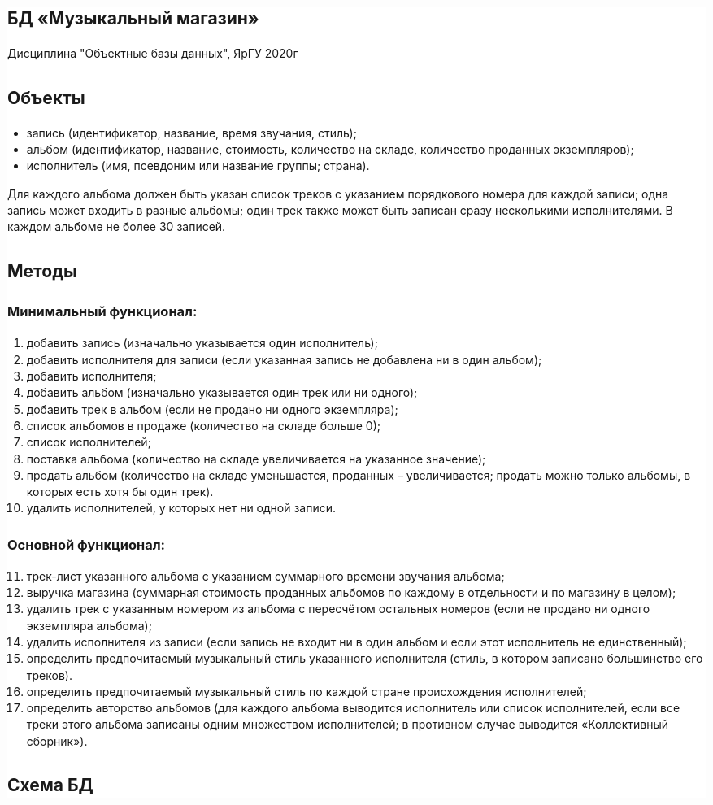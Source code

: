 ## БД «Музыкальный магазин»

Дисциплина "Объектные базы данных", ЯрГУ 2020г

## Объекты
* запись (идентификатор, название, время звучания, стиль);
* альбом (идентификатор, название, стоимость, количество на складе, количество проданных экземпляров);
* исполнитель (имя, псевдоним или название группы; страна).

Для каждого альбома должен быть указан список треков с указанием порядкового номера для каждой записи; одна запись может входить в разные альбомы; один трек также может быть записан сразу несколькими исполнителями. В каждом альбоме не более 30 записей. 

## Методы

### Минимальный функционал: 
1) добавить запись (изначально указывается один исполнитель); 
2) добавить исполнителя для записи (если указанная запись не добавлена ни в один альбом); 
3) добавить исполнителя;
4) добавить альбом (изначально указывается один трек или ни одного); 
5) добавить трек в альбом (если не продано ни одного экземпляра); 
6) список альбомов в продаже (количество на складе больше 0); 
7) список исполнителей; 
8) поставка альбома (количество на складе увеличивается на указанное значение); 
9) продать альбом (количество на складе уменьшается, проданных – увеличивается; продать можно только альбомы, в которых есть хотя бы один трек). 
10) удалить исполнителей, у которых нет ни одной записи.

### Основной функционал: 
11) трек-лист указанного альбома с указанием суммарного времени звучания альбома; 
12) выручка магазина (суммарная стоимость проданных альбомов по каждому в отдельности и по магазину в целом); 
13) удалить трек с указанным номером из альбома с пересчётом остальных номеров (если не продано ни одного экземпляра альбома); 
14) удалить исполнителя из записи (если запись не входит ни в один альбом и если этот исполнитель не единственный); 
15) определить предпочитаемый музыкальный стиль указанного исполнителя (стиль, в котором записано большинство его треков). 
16) определить предпочитаемый музыкальный стиль по каждой стране происхождения исполнителей; 
17) определить авторство альбомов (для каждого альбома выводится исполнитель или список исполнителей, если все треки этого альбома записаны одним множеством исполнителей; в противном случае выводится «Коллективный сборник»).

##  Схема БД

<div style="text-align:center">